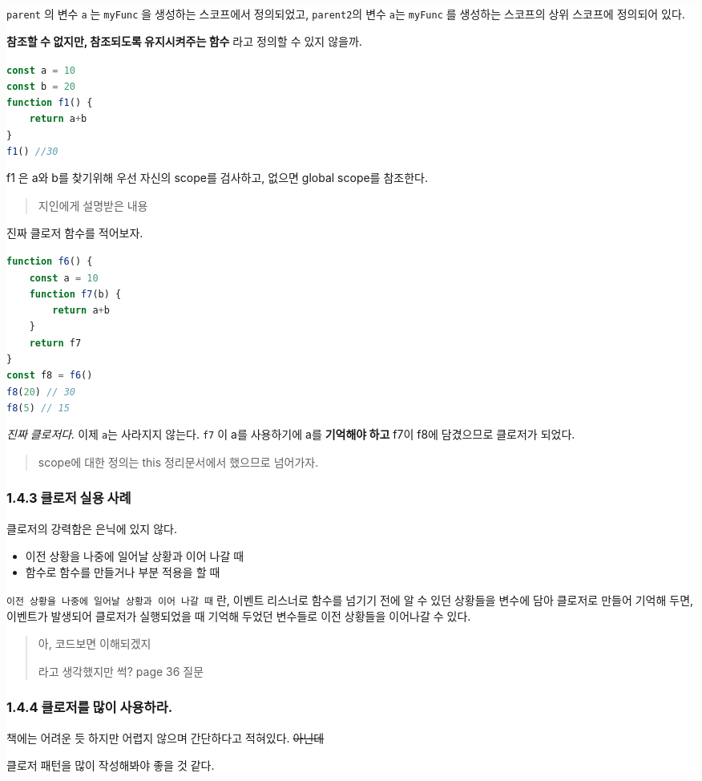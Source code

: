`parent` 의 변수 `a` 는 `myFunc` 을 생성하는 스코프에서 정의되었고, `parent2`의 변수 `a`는 `myFunc` 를 생성하는 스코프의 상위 스코프에 정의되어 있다. 

**참조할 수 없지만, 참조되도록 유지시켜주는 함수** 라고 정의할 수 있지 않을까.

```javascript
const a = 10
const b = 20
function f1() {
    return a+b
}
f1() //30
```

f1 은 a와 b를 찾기위해 우선 자신의 scope를 검사하고, 없으면 global scope를 참조한다. 

> 지인에게 설명받은 내용 

진짜 클로저 함수를 적어보자.

```javascript
function f6() {
    const a = 10
    function f7(b) {
        return a+b
    }
    return f7
}
const f8 = f6()
f8(20) // 30
f8(5) // 15
```

*진짜 클로저다.* 이제 `a`는 사라지지 않는다. `f7` 이 a를 사용하기에 a를 **기억해야 하고** f7이 f8에 담겼으므로 클로저가 되었다. 

> scope에 대한 정의는 this 정리문서에서 했으므로 넘어가자. 



### 1.4.3 클로저 실용 사례

클로저의 강력함은 은닉에 있지 않다. 

* 이전 상황을 나중에 일어날 상황과 이어 나갈 때
* 함수로 함수를 만들거나 부분 적용을 할 때

`이전 상황을 나중에 일어날 상황과 이어 나갈 때` 란, 이벤트 리스너로 함수를 넘기기 전에 알 수 있던 상황들을 변수에 담아 클로저로 만들어 기억해 두면, 이벤트가 발생되어 클로저가 실행되었을 때 기억해 두었던 변수들로 이전 상황들을 이어나갈 수 있다.

> 아, 코드보면 이해되겠지
>
> 라고 생각했지만 썩?  page 36 질문

### 1.4.4 클로저를 많이 사용하라.

책에는 어려운 듯 하지만 어렵지 않으며 간단하다고 적혀있다. ~~아닌데~~

클로저 패턴을 많이 작성해봐야 좋을 것 같다. 
